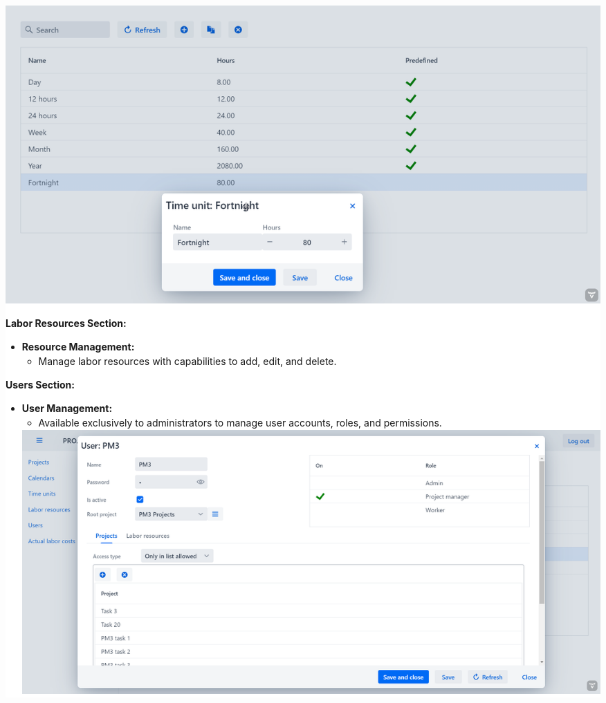  <img src="images/time_units.png" alt="Time Units" width="100%"/>  

**Labor Resources Section:**

+ **Resource Management:**
  + Manage labor resources with capabilities to add, edit, and delete.

**Users Section:**

+ **User Management:**
  + Available exclusively to administrators to manage user accounts, roles, and permissions.
  <img src="images/user.png" alt="Users" width="100%"/>
  
